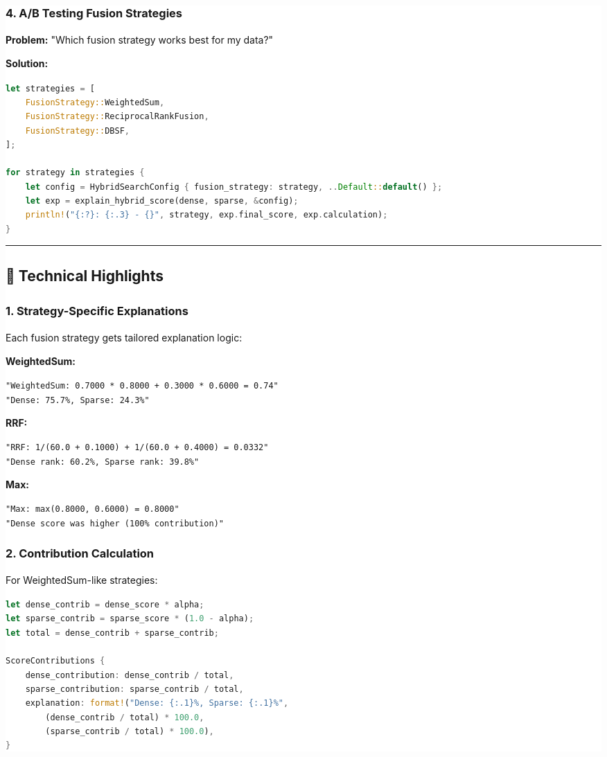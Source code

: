 ### 4. A/B Testing Fusion Strategies

**Problem:** "Which fusion strategy works best for my data?"

**Solution:**
```rust
let strategies = [
    FusionStrategy::WeightedSum,
    FusionStrategy::ReciprocalRankFusion,
    FusionStrategy::DBSF,
];

for strategy in strategies {
    let config = HybridSearchConfig { fusion_strategy: strategy, ..Default::default() };
    let exp = explain_hybrid_score(dense, sparse, &config);
    println!("{:?}: {:.3} - {}", strategy, exp.final_score, exp.calculation);
}
```

---

## 🔧 Technical Highlights

### 1. Strategy-Specific Explanations

Each fusion strategy gets tailored explanation logic:

**WeightedSum:**
```
"WeightedSum: 0.7000 * 0.8000 + 0.3000 * 0.6000 = 0.74"
"Dense: 75.7%, Sparse: 24.3%"
```

**RRF:**
```
"RRF: 1/(60.0 + 0.1000) + 1/(60.0 + 0.4000) = 0.0332"
"Dense rank: 60.2%, Sparse rank: 39.8%"
```

**Max:**
```
"Max: max(0.8000, 0.6000) = 0.8000"
"Dense score was higher (100% contribution)"
```

### 2. Contribution Calculation

For WeightedSum-like strategies:
```rust
let dense_contrib = dense_score * alpha;
let sparse_contrib = sparse_score * (1.0 - alpha);
let total = dense_contrib + sparse_contrib;

ScoreContributions {
    dense_contribution: dense_contrib / total,
    sparse_contribution: sparse_contrib / total,
    explanation: format!("Dense: {:.1}%, Sparse: {:.1}%",
        (dense_contrib / total) * 100.0,
        (sparse_contrib / total) * 100.0),
}
```

